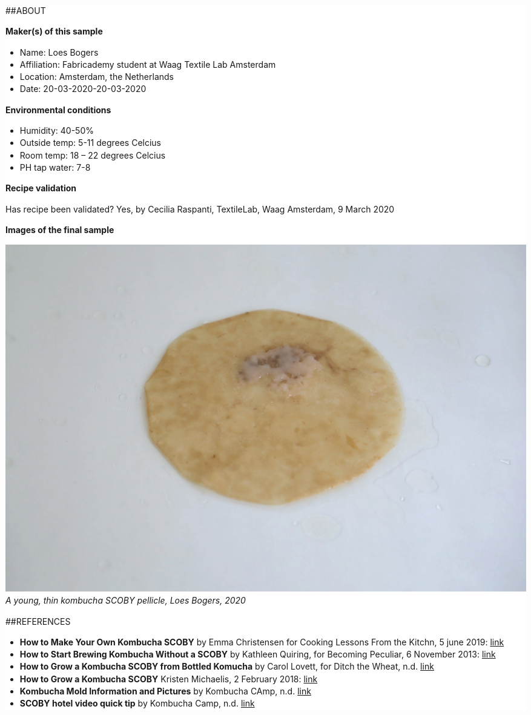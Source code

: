##ABOUT

**Maker(s) of this sample**

- Name: Loes Bogers
- Affiliation: Fabricademy student at Waag Textile Lab Amsterdam
- Location:  Amsterdam, the Netherlands
- Date: 20-03-2020-20-03-2020

**Environmental conditions**

- Humidity:  40-50%
- Outside temp:  5-11 degrees Celcius
- Room temp:  18 – 22 degrees Celcius
- PH tap water:  7-8

**Recipe validation**

Has recipe been validated? Yes, by Cecilia Raspanti, TextileLab, Waag Amsterdam, 9 March 2020

**Images of the final sample**

![](../../images/finalpics-194.jpg)*A young, thin kombucha SCOBY pellicle, Loes Bogers, 2020*

##REFERENCES

- **How to Make Your Own Kombucha SCOBY** by Emma Christensen for Cooking Lessons From the Kitchn, 5 june 2019: [link](https://www.thekitchn.com/how-to-make-your-own-kombucha-scoby-cooking-lessons-from-the-kitchn-202596)
- **How to Start Brewing Kombucha Without a SCOBY** by Kathleen Quiring, for Becoming Peculiar, 6 November 2013: [link](http://becomingpeculiar.com/how-to-start-brewing-kombucha-without-a-scoby/)
- **How to Grow a Kombucha SCOBY from Bottled Komucha** by Carol Lovett, for Ditch the Wheat, n.d. [link](https://ditchthewheat.com/how-to-grow-a-kombucha-scoby-from-bottled-kombucha/)
- **How to Grow a Kombucha SCOBY** Kristen Michaelis, 2 February 2018: [link](https://www.foodrenegade.com/how-to-grow-a-kombucha-scoby/)
- **Kombucha Mold Information and Pictures** by Kombucha CAmp, n.d. [link](https://www.kombuchakamp.com/kombucha-mold-information-and-pictures)
- **SCOBY hotel video quick tip** by Kombucha Camp, n.d. [link](https://www.kombuchakamp.com/scoby-hotel-video-quick-tip)
